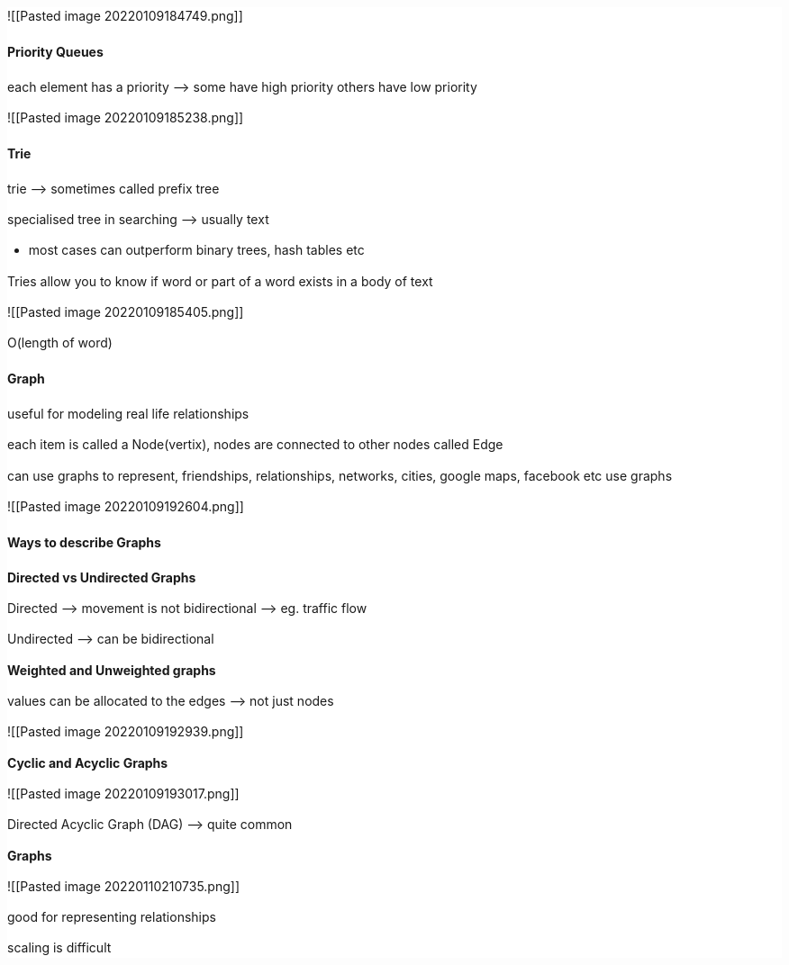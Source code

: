 ![[Pasted image 20220109184749.png]]

#### Priority Queues
each element has a priority --> some have high priority others have low priority

![[Pasted image 20220109185238.png]]


#### Trie 
trie --> sometimes called prefix tree 

specialised tree in searching --> usually text 
- most cases can outperform binary trees, hash tables etc

Tries allow you to know if word or part of a word exists in a body of text

![[Pasted image 20220109185405.png]]

O(length of word)

#### Graph

useful for modeling real life relationships

each item is called a Node(vertix), nodes are connected to other nodes called Edge

can use graphs to represent, friendships, relationships,  networks, cities, 
google maps, facebook etc use graphs

![[Pasted image 20220109192604.png]]

#### Ways to describe Graphs

**Directed vs Undirected Graphs**

Directed --> movement is not bidirectional --> eg. traffic flow

Undirected --> can be bidirectional


**Weighted and Unweighted graphs**

values can be allocated to the edges --> not just nodes

![[Pasted image 20220109192939.png]]


**Cyclic and Acyclic Graphs**

![[Pasted image 20220109193017.png]]


Directed Acyclic Graph (DAG) --> quite common


**Graphs**

![[Pasted image 20220110210735.png]]

good for representing relationships

scaling is difficult 
